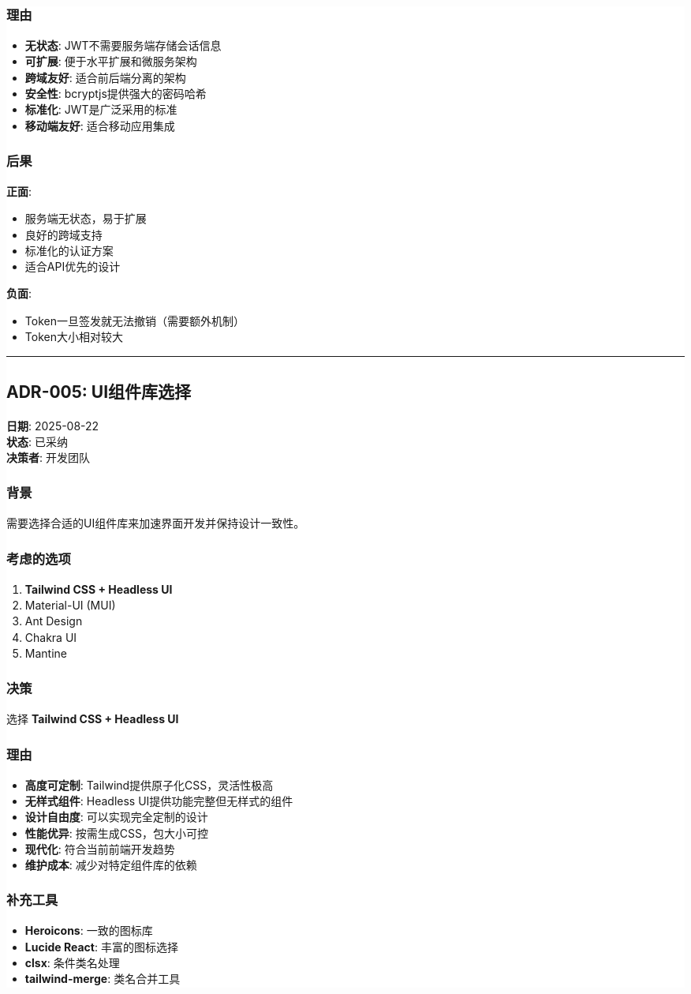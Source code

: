### 理由
- **无状态**: JWT不需要服务端存储会话信息
- **可扩展**: 便于水平扩展和微服务架构
- **跨域友好**: 适合前后端分离的架构
- **安全性**: bcryptjs提供强大的密码哈希
- **标准化**: JWT是广泛采用的标准
- **移动端友好**: 适合移动应用集成

### 后果
**正面**:
- 服务端无状态，易于扩展
- 良好的跨域支持
- 标准化的认证方案
- 适合API优先的设计

**负面**:
- Token一旦签发就无法撤销（需要额外机制）
- Token大小相对较大

---

## ADR-005: UI组件库选择

**日期**: 2025-08-22  
**状态**: 已采纳  
**决策者**: 开发团队  

### 背景
需要选择合适的UI组件库来加速界面开发并保持设计一致性。

### 考虑的选项
1. **Tailwind CSS + Headless UI**
2. Material-UI (MUI)
3. Ant Design
4. Chakra UI
5. Mantine

### 决策
选择 **Tailwind CSS + Headless UI**

### 理由
- **高度可定制**: Tailwind提供原子化CSS，灵活性极高
- **无样式组件**: Headless UI提供功能完整但无样式的组件
- **设计自由度**: 可以实现完全定制的设计
- **性能优异**: 按需生成CSS，包大小可控
- **现代化**: 符合当前前端开发趋势
- **维护成本**: 减少对特定组件库的依赖

### 补充工具
- **Heroicons**: 一致的图标库
- **Lucide React**: 丰富的图标选择
- **clsx**: 条件类名处理
- **tailwind-merge**: 类名合并工具
